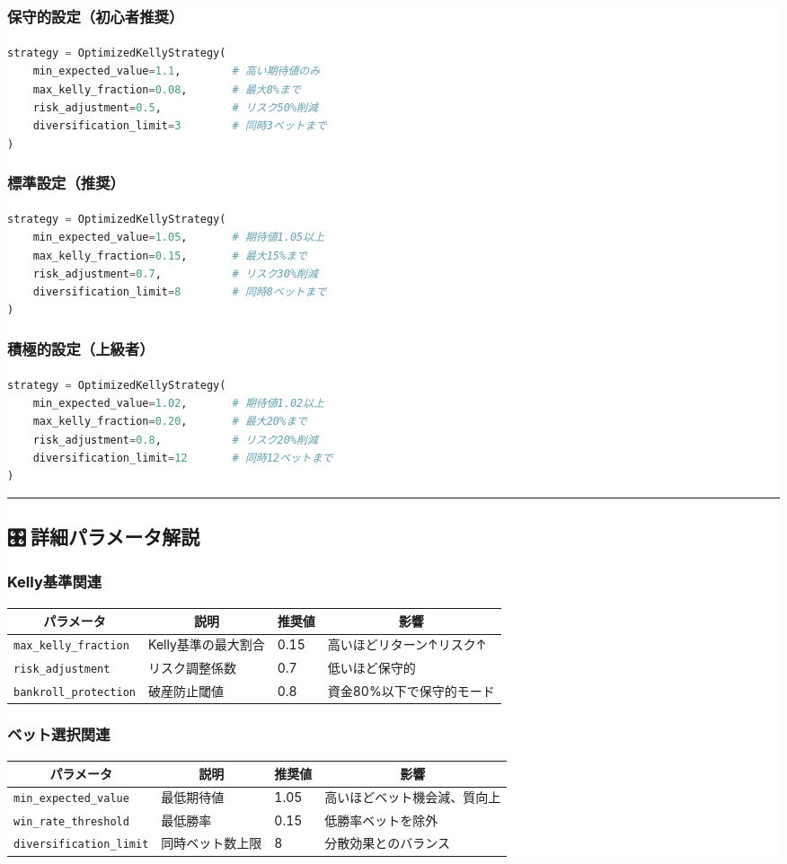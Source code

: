 ### **保守的設定（初心者推奨）**
```python
strategy = OptimizedKellyStrategy(
    min_expected_value=1.1,        # 高い期待値のみ
    max_kelly_fraction=0.08,       # 最大8%まで
    risk_adjustment=0.5,           # リスク50%削減
    diversification_limit=3        # 同時3ベットまで
)
```

### **標準設定（推奨）**
```python
strategy = OptimizedKellyStrategy(
    min_expected_value=1.05,       # 期待値1.05以上
    max_kelly_fraction=0.15,       # 最大15%まで
    risk_adjustment=0.7,           # リスク30%削減
    diversification_limit=8        # 同時8ベットまで
)
```

### **積極的設定（上級者）**
```python
strategy = OptimizedKellyStrategy(
    min_expected_value=1.02,       # 期待値1.02以上
    max_kelly_fraction=0.20,       # 最大20%まで
    risk_adjustment=0.8,           # リスク20%削減
    diversification_limit=12       # 同時12ベットまで
)
```

---

## 🎛️ **詳細パラメータ解説**

### **Kelly基準関連**
| パラメータ | 説明 | 推奨値 | 影響 |
|-----------|------|--------|------|
| `max_kelly_fraction` | Kelly基準の最大割合 | 0.15 | 高いほどリターン↑リスク↑ |
| `risk_adjustment` | リスク調整係数 | 0.7 | 低いほど保守的 |
| `bankroll_protection` | 破産防止閾値 | 0.8 | 資金80%以下で保守的モード |

### **ベット選択関連**
| パラメータ | 説明 | 推奨値 | 影響 |
|-----------|------|--------|------|
| `min_expected_value` | 最低期待値 | 1.05 | 高いほどベット機会減、質向上 |
| `win_rate_threshold` | 最低勝率 | 0.15 | 低勝率ベットを除外 |
| `diversification_limit` | 同時ベット数上限 | 8 | 分散効果とのバランス |
